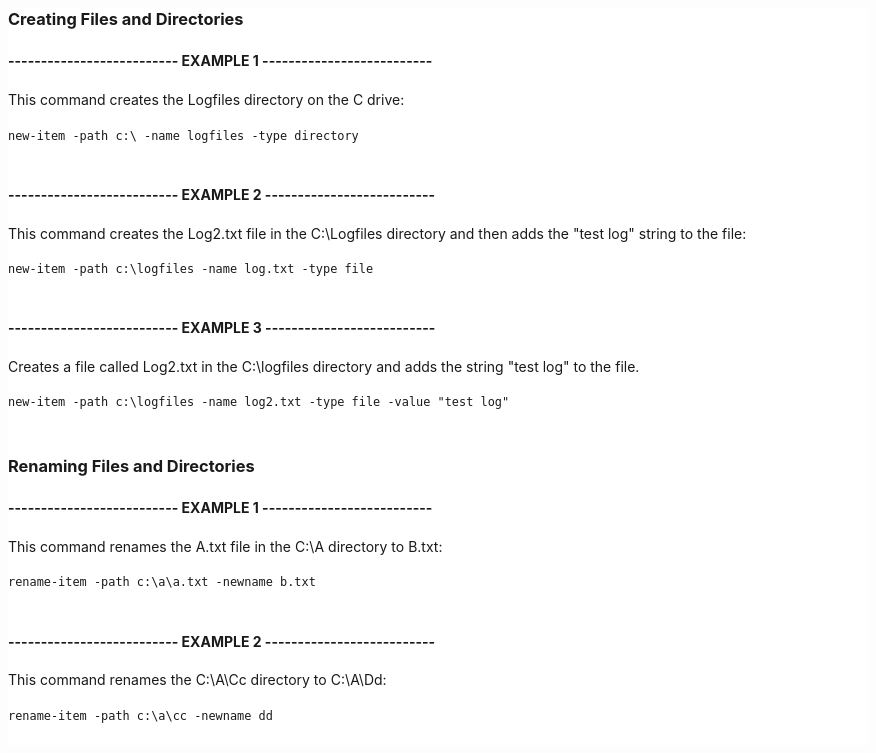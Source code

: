 ### Creating Files and Directories  
  
#### \-\-\-\-\-\-\-\-\-\-\-\-\-\-\-\-\-\-\-\-\-\-\-\-\-\- EXAMPLE 1 \-\-\-\-\-\-\-\-\-\-\-\-\-\-\-\-\-\-\-\-\-\-\-\-\-\-  
 This command creates the Logfiles directory on the C drive:  
  
```  
new-item -path c:\ -name logfiles -type directory  
  
```  
  
#### \-\-\-\-\-\-\-\-\-\-\-\-\-\-\-\-\-\-\-\-\-\-\-\-\-\- EXAMPLE 2 \-\-\-\-\-\-\-\-\-\-\-\-\-\-\-\-\-\-\-\-\-\-\-\-\-\-  
 This command creates the Log2.txt file in the C:\\Logfiles directory and then adds the "test log" string to the file:  
  
```  
new-item -path c:\logfiles -name log.txt -type file  
  
```  
  
#### \-\-\-\-\-\-\-\-\-\-\-\-\-\-\-\-\-\-\-\-\-\-\-\-\-\- EXAMPLE 3 \-\-\-\-\-\-\-\-\-\-\-\-\-\-\-\-\-\-\-\-\-\-\-\-\-\-  
 Creates a file called Log2.txt in the C:\\logfiles directory and adds the string "test log" to the file.  
  
```  
new-item -path c:\logfiles -name log2.txt -type file -value "test log"  
  
```  
  
### Renaming Files and Directories  
  
#### \-\-\-\-\-\-\-\-\-\-\-\-\-\-\-\-\-\-\-\-\-\-\-\-\-\- EXAMPLE 1 \-\-\-\-\-\-\-\-\-\-\-\-\-\-\-\-\-\-\-\-\-\-\-\-\-\-  
 This command renames the A.txt file in the C:\\A directory to B.txt:  
  
```  
rename-item -path c:\a\a.txt -newname b.txt  
  
```  
  
#### \-\-\-\-\-\-\-\-\-\-\-\-\-\-\-\-\-\-\-\-\-\-\-\-\-\- EXAMPLE 2 \-\-\-\-\-\-\-\-\-\-\-\-\-\-\-\-\-\-\-\-\-\-\-\-\-\-  
 This command renames the C:\\A\\Cc directory to C:\\A\\Dd:  
  
```  
rename-item -path c:\a\cc -newname dd  
  
```  
  